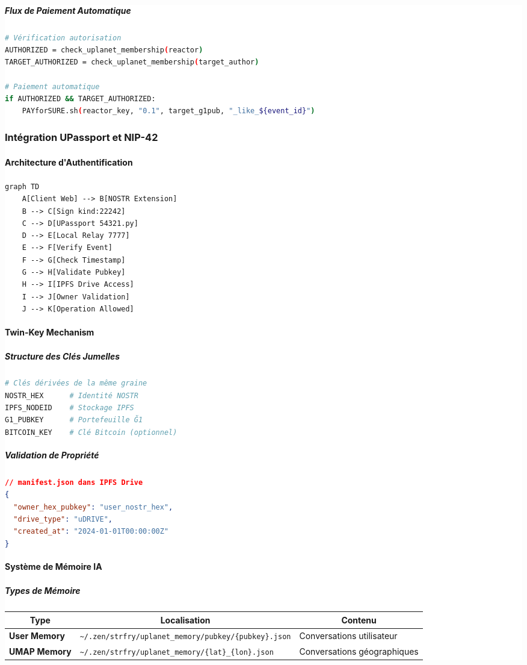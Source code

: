 ##### **Flux de Paiement Automatique**
```bash
# Vérification autorisation
AUTHORIZED = check_uplanet_membership(reactor)
TARGET_AUTHORIZED = check_uplanet_membership(target_author)

# Paiement automatique
if AUTHORIZED && TARGET_AUTHORIZED:
    PAYforSURE.sh(reactor_key, "0.1", target_g1pub, "_like_${event_id}")
```

### **Intégration UPassport et NIP-42**

#### **Architecture d'Authentification**

```mermaid
graph TD
    A[Client Web] --> B[NOSTR Extension]
    B --> C[Sign kind:22242]
    C --> D[UPassport 54321.py]
    D --> E[Local Relay 7777]
    E --> F[Verify Event]
    F --> G[Check Timestamp]
    G --> H[Validate Pubkey]
    H --> I[IPFS Drive Access]
    I --> J[Owner Validation]
    J --> K[Operation Allowed]
```

#### **Twin-Key Mechanism**

##### **Structure des Clés Jumelles**
```bash
# Clés dérivées de la même graine
NOSTR_HEX      # Identité NOSTR
IPFS_NODEID    # Stockage IPFS
G1_PUBKEY      # Portefeuille Ğ1
BITCOIN_KEY    # Clé Bitcoin (optionnel)
```

##### **Validation de Propriété**
```json
// manifest.json dans IPFS Drive
{
  "owner_hex_pubkey": "user_nostr_hex",
  "drive_type": "uDRIVE",
  "created_at": "2024-01-01T00:00:00Z"
}
```

#### **Système de Mémoire IA**

##### **Types de Mémoire**
| **Type** | **Localisation** | **Contenu** |
|----------|------------------|-------------|
| **User Memory** | `~/.zen/strfry/uplanet_memory/pubkey/{pubkey}.json` | Conversations utilisateur |
| **UMAP Memory** | `~/.zen/strfry/uplanet_memory/{lat}_{lon}.json` | Conversations géographiques |
